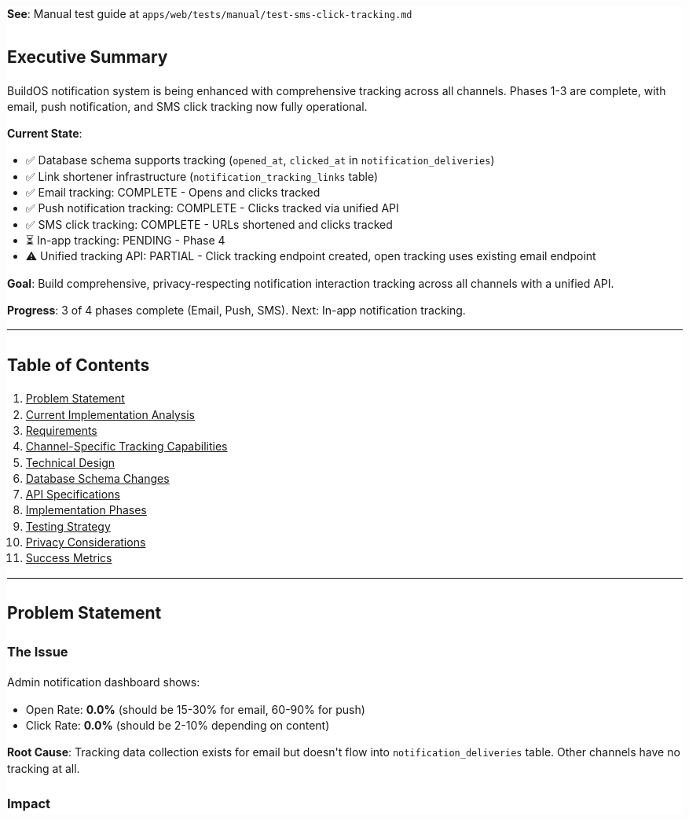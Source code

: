 **See**: Manual test guide at `apps/web/tests/manual/test-sms-click-tracking.md`

## Executive Summary

BuildOS notification system is being enhanced with comprehensive tracking across all channels. Phases 1-3 are complete, with email, push notification, and SMS click tracking now fully operational.

**Current State**:

- ✅ Database schema supports tracking (`opened_at`, `clicked_at` in `notification_deliveries`)
- ✅ Link shortener infrastructure (`notification_tracking_links` table)
- ✅ Email tracking: COMPLETE - Opens and clicks tracked
- ✅ Push notification tracking: COMPLETE - Clicks tracked via unified API
- ✅ SMS click tracking: COMPLETE - URLs shortened and clicks tracked
- ⏳ In-app tracking: PENDING - Phase 4
- ⚠️ Unified tracking API: PARTIAL - Click tracking endpoint created, open tracking uses existing email endpoint

**Goal**: Build comprehensive, privacy-respecting notification interaction tracking across all channels with a unified API.

**Progress**: 3 of 4 phases complete (Email, Push, SMS). Next: In-app notification tracking.

---

## Table of Contents

1. [Problem Statement](#problem-statement)
2. [Current Implementation Analysis](#current-implementation-analysis)
3. [Requirements](#requirements)
4. [Channel-Specific Tracking Capabilities](#channel-specific-tracking-capabilities)
5. [Technical Design](#technical-design)
6. [Database Schema Changes](#database-schema-changes)
7. [API Specifications](#api-specifications)
8. [Implementation Phases](#implementation-phases)
9. [Testing Strategy](#testing-strategy)
10. [Privacy Considerations](#privacy-considerations)
11. [Success Metrics](#success-metrics)

---

## Problem Statement

### The Issue

Admin notification dashboard shows:

- Open Rate: **0.0%** (should be 15-30% for email, 60-90% for push)
- Click Rate: **0.0%** (should be 2-10% depending on content)

**Root Cause**: Tracking data collection exists for email but doesn't flow into `notification_deliveries` table. Other channels have no tracking at all.

### Impact
